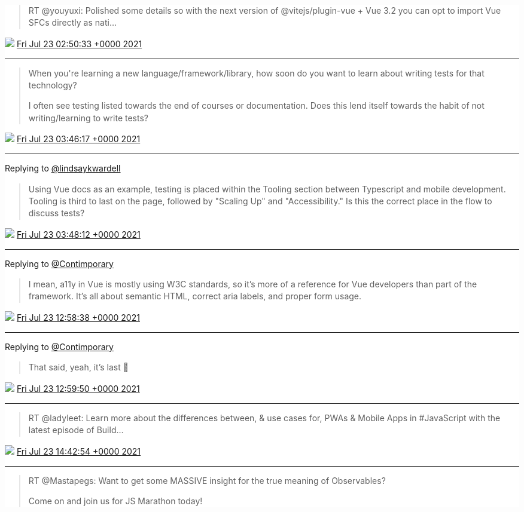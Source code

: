 > RT @youyuxi: Polished some details so with the next version of @vitejs/plugin-vue + Vue 3.2 you can opt to import Vue SFCs directly as nati…

<img src="/media/tweet.ico" width="12" /> [Fri Jul 23 02:50:33 +0000 2021](https://twitter.com/lindsaykwardell/status/1418403128408346624)

----

> When you're learning a new language/framework/library, how soon do you want to learn about writing tests for that technology?
> 
> I often see testing listed towards the end of courses or 
>  documentation. Does this lend itself towards the habit of not writing/learning to write tests?

<img src="/media/tweet.ico" width="12" /> [Fri Jul 23 03:46:17 +0000 2021](https://twitter.com/lindsaykwardell/status/1418417157600268290)

----

Replying to [@lindsaykwardell](https://twitter.com/lindsaykwardell/status/1418417157600268290)

> Using Vue docs as an example, testing is placed within the Tooling section between Typescript and mobile development. Tooling is third to last on the page, followed by "Scaling Up" and "Accessibility." Is this the correct place in the flow to discuss tests?

<img src="/media/tweet.ico" width="12" /> [Fri Jul 23 03:48:12 +0000 2021](https://twitter.com/lindsaykwardell/status/1418417639479668738)

----

Replying to [@Contimporary](https://twitter.com/Contimporary/status/1418446966158102529)

> I mean, a11y in Vue is mostly using W3C standards, so it’s more of a reference for Vue developers than part of the framework. It’s all about semantic HTML, correct aria labels, and proper form usage.

<img src="/media/tweet.ico" width="12" /> [Fri Jul 23 12:58:38 +0000 2021](https://twitter.com/lindsaykwardell/status/1418556160269971458)

----

Replying to [@Contimporary](https://twitter.com/lindsaykwardell/status/1418556160269971458)

> That said, yeah, it’s last 😬

<img src="/media/tweet.ico" width="12" /> [Fri Jul 23 12:59:50 +0000 2021](https://twitter.com/lindsaykwardell/status/1418556461416779781)

----

> RT @ladyleet: Learn more about the differences between, &amp; use cases for, PWAs &amp; Mobile Apps in #JavaScript with the latest episode of Build…

<img src="/media/tweet.ico" width="12" /> [Fri Jul 23 14:42:54 +0000 2021](https://twitter.com/lindsaykwardell/status/1418582398476771333)

----

> RT @Mastapegs: Want to get some MASSIVE insight for the true meaning of Observables?
> 
> Come on and join us for JS Marathon today!
